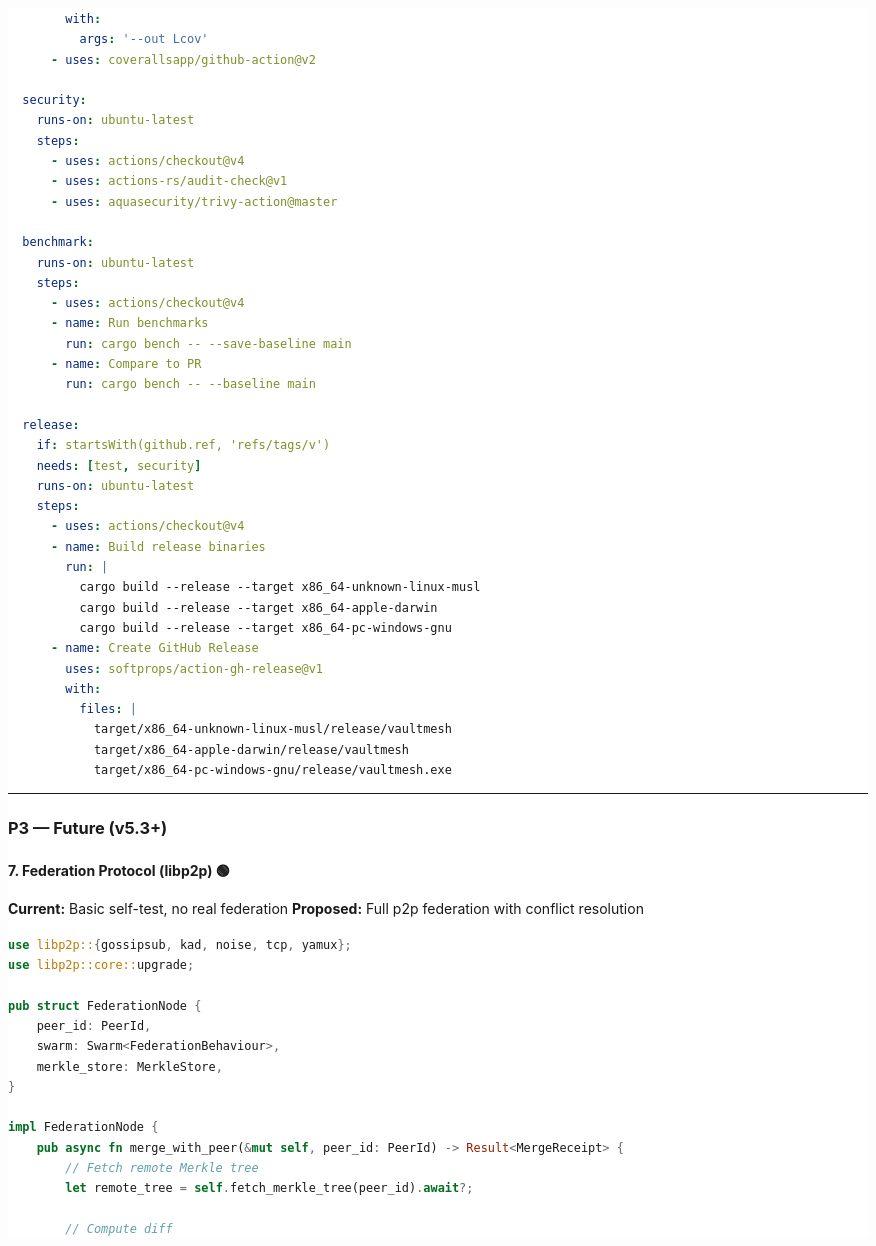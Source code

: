 ```yaml
        with:
          args: '--out Lcov'
      - uses: coverallsapp/github-action@v2

  security:
    runs-on: ubuntu-latest
    steps:
      - uses: actions/checkout@v4
      - uses: actions-rs/audit-check@v1
      - uses: aquasecurity/trivy-action@master

  benchmark:
    runs-on: ubuntu-latest
    steps:
      - uses: actions/checkout@v4
      - name: Run benchmarks
        run: cargo bench -- --save-baseline main
      - name: Compare to PR
        run: cargo bench -- --baseline main

  release:
    if: startsWith(github.ref, 'refs/tags/v')
    needs: [test, security]
    runs-on: ubuntu-latest
    steps:
      - uses: actions/checkout@v4
      - name: Build release binaries
        run: |
          cargo build --release --target x86_64-unknown-linux-musl
          cargo build --release --target x86_64-apple-darwin
          cargo build --release --target x86_64-pc-windows-gnu
      - name: Create GitHub Release
        uses: softprops/action-gh-release@v1
        with:
          files: |
            target/x86_64-unknown-linux-musl/release/vaultmesh
            target/x86_64-apple-darwin/release/vaultmesh
            target/x86_64-pc-windows-gnu/release/vaultmesh.exe
```

---

### **P3 — Future (v5.3+)**

#### **7. Federation Protocol (libp2p)** 🟢
**Current:** Basic self-test, no real federation
**Proposed:** Full p2p federation with conflict resolution

```rust
use libp2p::{gossipsub, kad, noise, tcp, yamux};
use libp2p::core::upgrade;

pub struct FederationNode {
    peer_id: PeerId,
    swarm: Swarm<FederationBehaviour>,
    merkle_store: MerkleStore,
}

impl FederationNode {
    pub async fn merge_with_peer(&mut self, peer_id: PeerId) -> Result<MergeReceipt> {
        // Fetch remote Merkle tree
        let remote_tree = self.fetch_merkle_tree(peer_id).await?;

        // Compute diff
```
